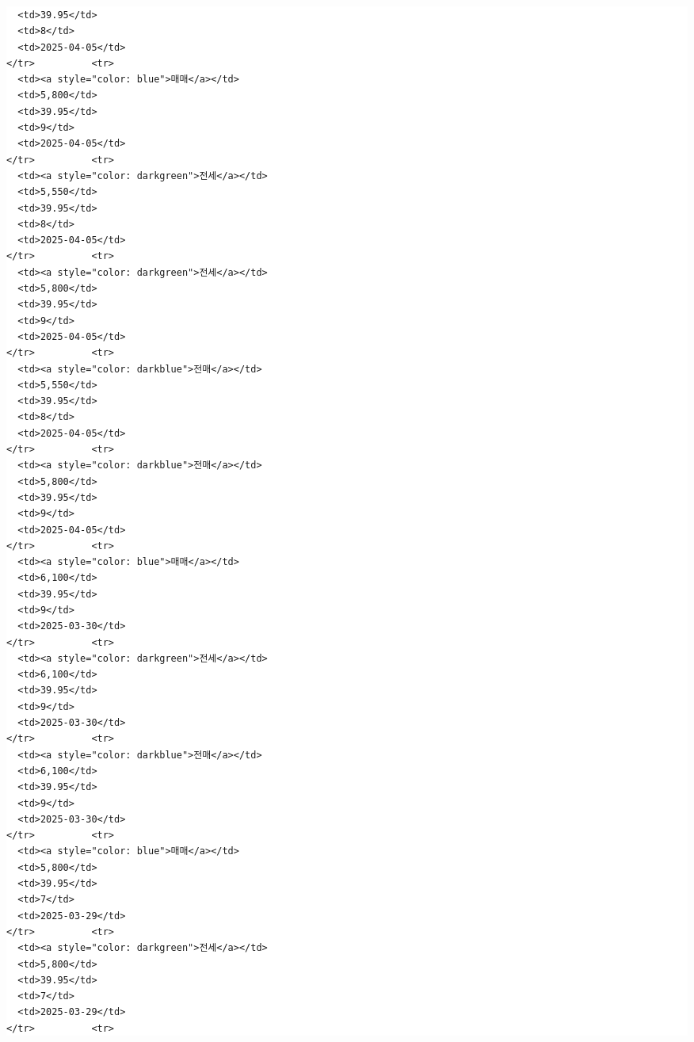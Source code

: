       <td>39.95</td>
      <td>8</td>
      <td>2025-04-05</td>
    </tr>          <tr>
      <td><a style="color: blue">매매</a></td>
      <td>5,800</td>
      <td>39.95</td>
      <td>9</td>
      <td>2025-04-05</td>
    </tr>          <tr>
      <td><a style="color: darkgreen">전세</a></td>
      <td>5,550</td>
      <td>39.95</td>
      <td>8</td>
      <td>2025-04-05</td>
    </tr>          <tr>
      <td><a style="color: darkgreen">전세</a></td>
      <td>5,800</td>
      <td>39.95</td>
      <td>9</td>
      <td>2025-04-05</td>
    </tr>          <tr>
      <td><a style="color: darkblue">전매</a></td>
      <td>5,550</td>
      <td>39.95</td>
      <td>8</td>
      <td>2025-04-05</td>
    </tr>          <tr>
      <td><a style="color: darkblue">전매</a></td>
      <td>5,800</td>
      <td>39.95</td>
      <td>9</td>
      <td>2025-04-05</td>
    </tr>          <tr>
      <td><a style="color: blue">매매</a></td>
      <td>6,100</td>
      <td>39.95</td>
      <td>9</td>
      <td>2025-03-30</td>
    </tr>          <tr>
      <td><a style="color: darkgreen">전세</a></td>
      <td>6,100</td>
      <td>39.95</td>
      <td>9</td>
      <td>2025-03-30</td>
    </tr>          <tr>
      <td><a style="color: darkblue">전매</a></td>
      <td>6,100</td>
      <td>39.95</td>
      <td>9</td>
      <td>2025-03-30</td>
    </tr>          <tr>
      <td><a style="color: blue">매매</a></td>
      <td>5,800</td>
      <td>39.95</td>
      <td>7</td>
      <td>2025-03-29</td>
    </tr>          <tr>
      <td><a style="color: darkgreen">전세</a></td>
      <td>5,800</td>
      <td>39.95</td>
      <td>7</td>
      <td>2025-03-29</td>
    </tr>          <tr>